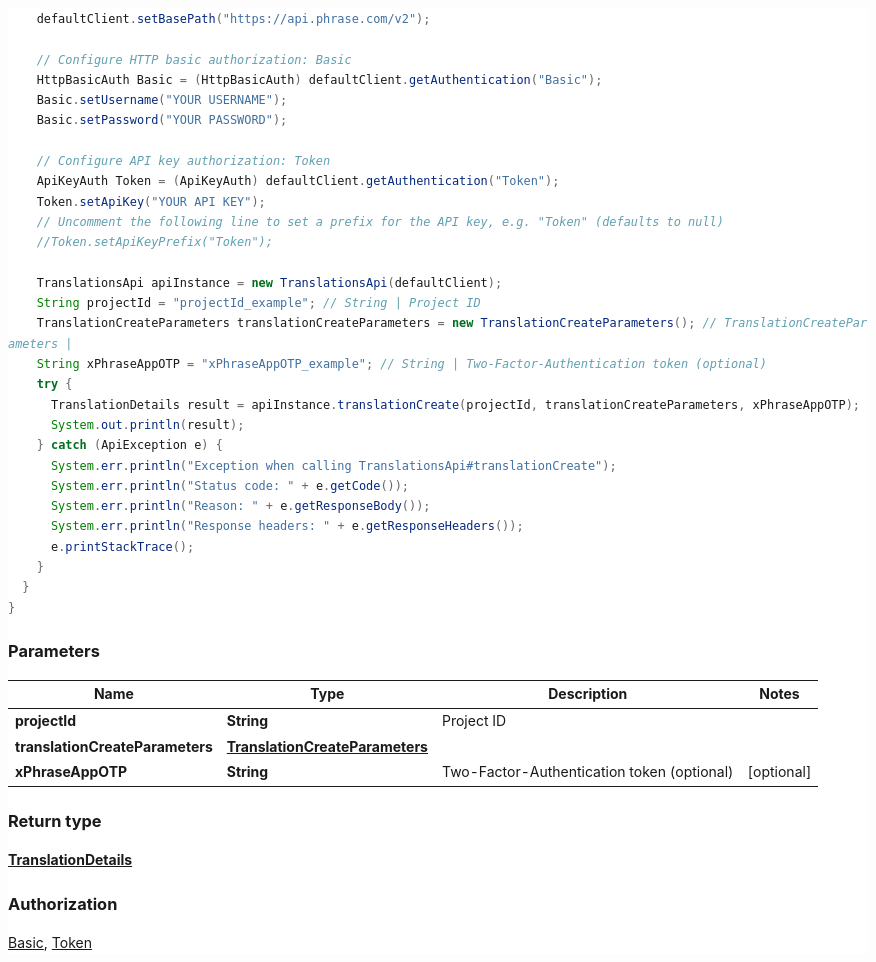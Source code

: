 ```java
    defaultClient.setBasePath("https://api.phrase.com/v2");
    
    // Configure HTTP basic authorization: Basic
    HttpBasicAuth Basic = (HttpBasicAuth) defaultClient.getAuthentication("Basic");
    Basic.setUsername("YOUR USERNAME");
    Basic.setPassword("YOUR PASSWORD");

    // Configure API key authorization: Token
    ApiKeyAuth Token = (ApiKeyAuth) defaultClient.getAuthentication("Token");
    Token.setApiKey("YOUR API KEY");
    // Uncomment the following line to set a prefix for the API key, e.g. "Token" (defaults to null)
    //Token.setApiKeyPrefix("Token");

    TranslationsApi apiInstance = new TranslationsApi(defaultClient);
    String projectId = "projectId_example"; // String | Project ID
    TranslationCreateParameters translationCreateParameters = new TranslationCreateParameters(); // TranslationCreateParameters | 
    String xPhraseAppOTP = "xPhraseAppOTP_example"; // String | Two-Factor-Authentication token (optional)
    try {
      TranslationDetails result = apiInstance.translationCreate(projectId, translationCreateParameters, xPhraseAppOTP);
      System.out.println(result);
    } catch (ApiException e) {
      System.err.println("Exception when calling TranslationsApi#translationCreate");
      System.err.println("Status code: " + e.getCode());
      System.err.println("Reason: " + e.getResponseBody());
      System.err.println("Response headers: " + e.getResponseHeaders());
      e.printStackTrace();
    }
  }
}
```

### Parameters

Name | Type | Description  | Notes
------------- | ------------- | ------------- | -------------
 **projectId** | **String**| Project ID |
 **translationCreateParameters** | [**TranslationCreateParameters**](TranslationCreateParameters.md)|  |
 **xPhraseAppOTP** | **String**| Two-Factor-Authentication token (optional) | [optional]

### Return type

[**TranslationDetails**](TranslationDetails.md)

### Authorization

[Basic](../README.md#Basic), [Token](../README.md#Token)
